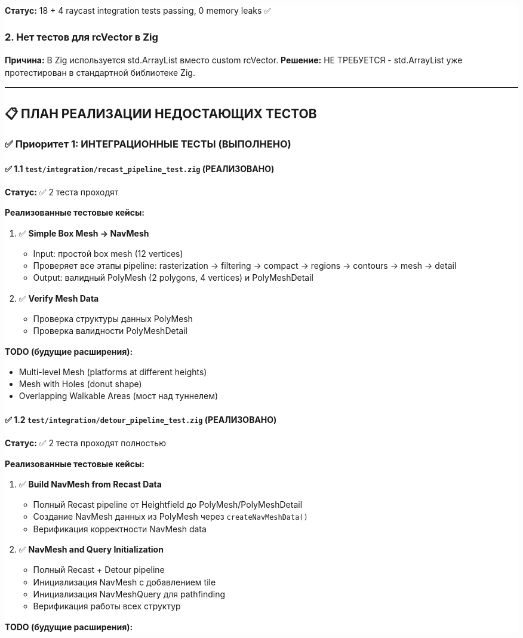 **Статус:** 18 + 4 raycast integration tests passing, 0 memory leaks ✅

### 2. Нет тестов для rcVector в Zig

**Причина:** В Zig используется std.ArrayList вместо custom rcVector.
**Решение:** НЕ ТРЕБУЕТСЯ - std.ArrayList уже протестирован в стандартной библиотеке Zig.

---

## 📋 ПЛАН РЕАЛИЗАЦИИ НЕДОСТАЮЩИХ ТЕСТОВ

### ✅ Приоритет 1: ИНТЕГРАЦИОННЫЕ ТЕСТЫ (ВЫПОЛНЕНО)

#### ✅ 1.1 `test/integration/recast_pipeline_test.zig` (РЕАЛИЗОВАНО)

**Статус:** ✅ 2 теста проходят

**Реализованные тестовые кейсы:**

1. ✅ **Simple Box Mesh → NavMesh**

   - Input: простой box mesh (12 vertices)
   - Проверяет все этапы pipeline: rasterization → filtering → compact → regions → contours → mesh → detail
   - Output: валидный PolyMesh (2 polygons, 4 vertices) и PolyMeshDetail

2. ✅ **Verify Mesh Data**
   - Проверка структуры данных PolyMesh
   - Проверка валидности PolyMeshDetail

**TODO (будущие расширения):**

- Multi-level Mesh (platforms at different heights)
- Mesh with Holes (donut shape)
- Overlapping Walkable Areas (мост над туннелем)

#### ✅ 1.2 `test/integration/detour_pipeline_test.zig` (РЕАЛИЗОВАНО)

**Статус:** ✅ 2 теста проходят полностью

**Реализованные тестовые кейсы:**

1. ✅ **Build NavMesh from Recast Data**

   - Полный Recast pipeline от Heightfield до PolyMesh/PolyMeshDetail
   - Создание NavMesh данных из PolyMesh через `createNavMeshData()`
   - Верификация корректности NavMesh data

2. ✅ **NavMesh and Query Initialization**
   - Полный Recast + Detour pipeline
   - Инициализация NavMesh с добавлением tile
   - Инициализация NavMeshQuery для pathfinding
   - Верификация работы всех структур

**TODO (будущие расширения):**
